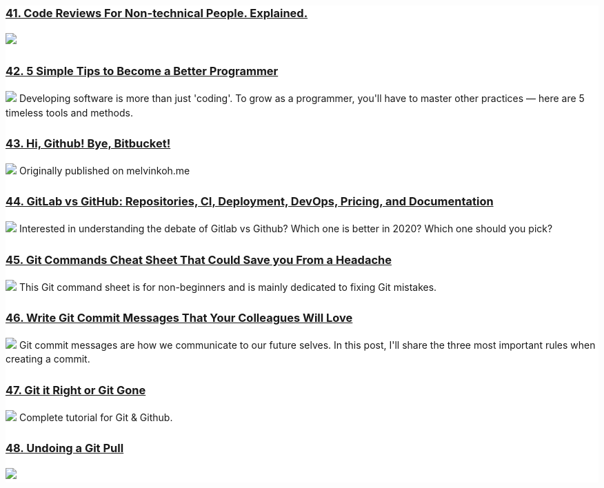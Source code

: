 ### [41. Code Reviews For Non-technical People. Explained.](https://hackernoon.com/how-to-explain-the-benefits-of-code-reviews-to-non-technical-people)
![](https://cdn.hackernoon.com/images/da7H4NzOhAdhje46xkTgaLorF5m2-vx93171.jpeg)


### [42. 5 Simple Tips to Become a Better Programmer](https://hackernoon.com/5-simple-tips-to-become-a-better-programmer)
![](https://cdn.hackernoon.com/images/xW8Q0uYJUTMJrV73OYEylMCCQOn1-34a2ie6.jpeg)
Developing software is more than just 'coding'. To grow as a programmer, you'll have to master other practices — here are 5 timeless tools and methods.

### [43. Hi, Github! Bye, Bitbucket!](https://hackernoon.com/hi-github-bye-bitbucket-c0ba7d5051a4)
![](https://cdn.hackernoon.com/images/1k1k229gv.jpg)
Originally published on melvinkoh.me

### [44. GitLab vs GitHub: Repositories, CI, Deployment, DevOps, Pricing, and Documentation](https://hackernoon.com/gitlab-vs-github-repositories-ci-deployment-devops-pricing-documentation-and-more-analysis-12qc32n9)
![](https://cdn.hackernoon.com/images/ub7z3ygl.jpg)
Interested in understanding the debate of Gitlab vs Github? Which one is better in 2020? Which one should you pick?

### [45. Git Commands Cheat Sheet That Could Save you From a Headache](https://hackernoon.com/git-commands-cheat-sheet-that-could-save-you-from-a-headache-nm3u31oq)
![](https://cdn.hackernoon.com/images/QyAjPSH5fVS6Xi0iNUkeB4pzthH2-m6t250k.jpeg)
This Git command sheet is for non-beginners and is mainly dedicated to fixing Git mistakes.

### [46. Write Git Commit Messages That Your Colleagues Will Love](https://hackernoon.com/write-git-commit-messages-that-your-colleagues-will-love)
![](https://cdn.hackernoon.com/images/da7H4NzOhAdhje46xkTgaLorF5m2-oc930a8.jpeg)
Git commit messages are how we communicate to our future selves. In this post, I'll share the three most important rules when creating a commit.

### [47. Git it Right or Git Gone](https://hackernoon.com/what-you-should-know-about-git)
![](https://cdn.hackernoon.com/images/M6G22rxQzLTqx37eMqcSVG1Ybvj2-ga03oe0.jpeg)
Complete tutorial for Git & Github.

### [48. Undoing a Git Pull](https://hackernoon.com/undoing-a-git-pull)
![](https://cdn.hackernoon.com/images/da7H4NzOhAdhje46xkTgaLorF5m2-b993139.jpeg)
